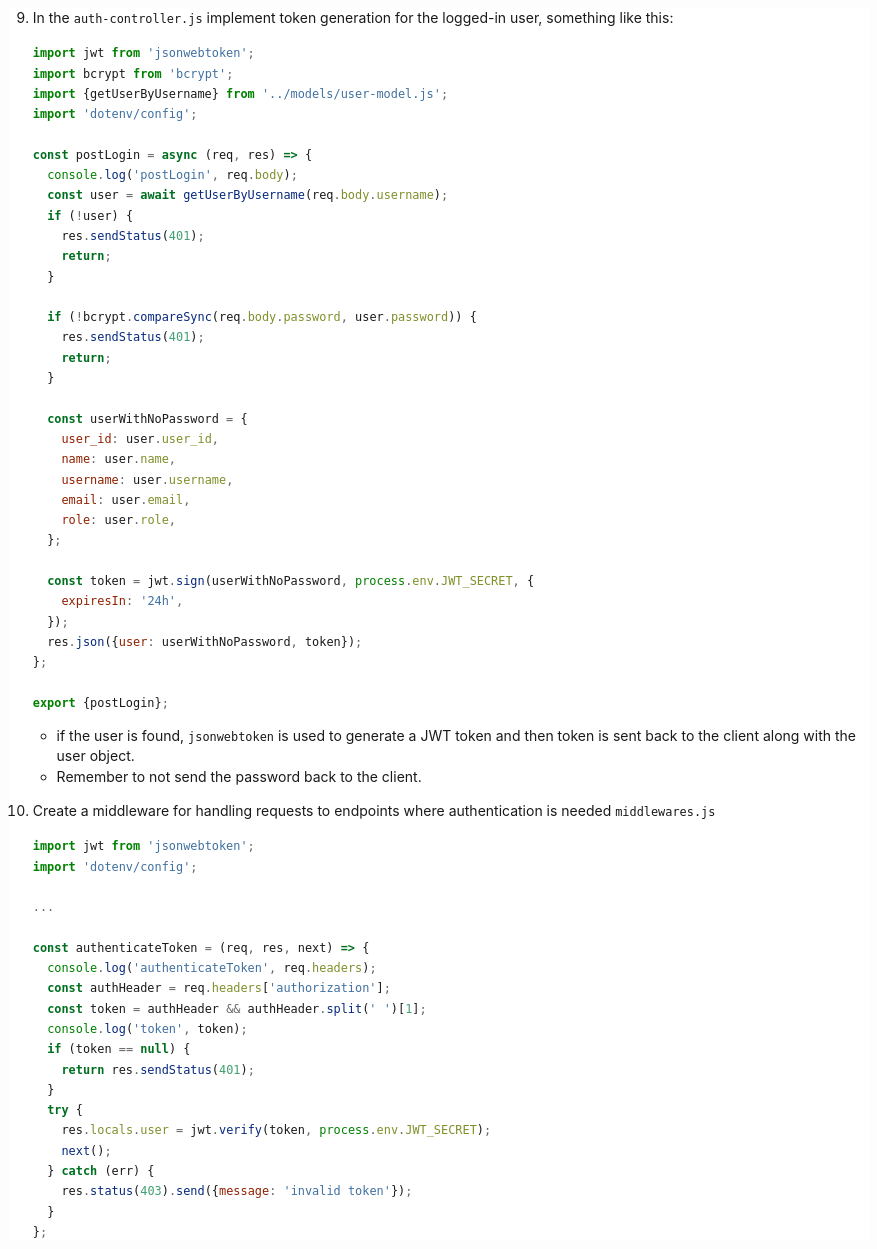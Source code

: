 9. In the `auth-controller.js` implement token generation for the logged-in user, something like this:

    ```js
    import jwt from 'jsonwebtoken';
    import bcrypt from 'bcrypt';
    import {getUserByUsername} from '../models/user-model.js';
    import 'dotenv/config';
    
    const postLogin = async (req, res) => {
      console.log('postLogin', req.body);
      const user = await getUserByUsername(req.body.username);
      if (!user) {
        res.sendStatus(401);
        return;
      }
    
      if (!bcrypt.compareSync(req.body.password, user.password)) {
        res.sendStatus(401);
        return;
      }
      
      const userWithNoPassword = {
        user_id: user.user_id,
        name: user.name,
        username: user.username,
        email: user.email,
        role: user.role,
      };

      const token = jwt.sign(userWithNoPassword, process.env.JWT_SECRET, {
        expiresIn: '24h',
      });
      res.json({user: userWithNoPassword, token});
    };
    
    export {postLogin};
    ```

    - if the user is found, `jsonwebtoken` is used to generate a JWT token and then token is sent back to the client along with the user object.
    - Remember to not send the password back to the client.

10. Create a middleware for handling requests to endpoints where authentication is needed `middlewares.js`

     ```js
     import jwt from 'jsonwebtoken';
     import 'dotenv/config';
    
     ...
    
     const authenticateToken = (req, res, next) => {
       console.log('authenticateToken', req.headers);
       const authHeader = req.headers['authorization'];
       const token = authHeader && authHeader.split(' ')[1];
       console.log('token', token);
       if (token == null) {
         return res.sendStatus(401);
       }
       try {
         res.locals.user = jwt.verify(token, process.env.JWT_SECRET);
         next();
       } catch (err) {
         res.status(403).send({message: 'invalid token'});
       }
     };
